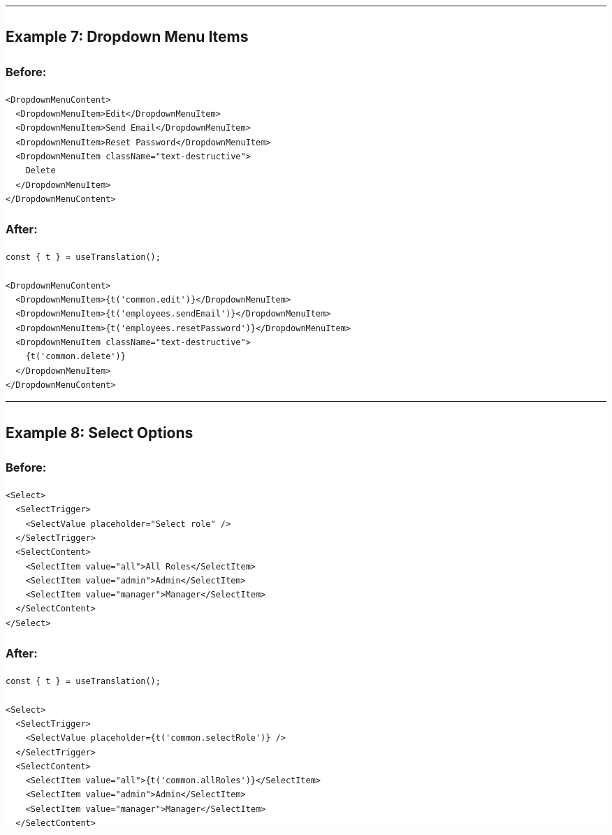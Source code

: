 ```tsx
```

---

## Example 7: Dropdown Menu Items

### Before:
```tsx
<DropdownMenuContent>
  <DropdownMenuItem>Edit</DropdownMenuItem>
  <DropdownMenuItem>Send Email</DropdownMenuItem>
  <DropdownMenuItem>Reset Password</DropdownMenuItem>
  <DropdownMenuItem className="text-destructive">
    Delete
  </DropdownMenuItem>
</DropdownMenuContent>
```

### After:
```tsx
const { t } = useTranslation();

<DropdownMenuContent>
  <DropdownMenuItem>{t('common.edit')}</DropdownMenuItem>
  <DropdownMenuItem>{t('employees.sendEmail')}</DropdownMenuItem>
  <DropdownMenuItem>{t('employees.resetPassword')}</DropdownMenuItem>
  <DropdownMenuItem className="text-destructive">
    {t('common.delete')}
  </DropdownMenuItem>
</DropdownMenuContent>
```

---

## Example 8: Select Options

### Before:
```tsx
<Select>
  <SelectTrigger>
    <SelectValue placeholder="Select role" />
  </SelectTrigger>
  <SelectContent>
    <SelectItem value="all">All Roles</SelectItem>
    <SelectItem value="admin">Admin</SelectItem>
    <SelectItem value="manager">Manager</SelectItem>
  </SelectContent>
</Select>
```

### After:
```tsx
const { t } = useTranslation();

<Select>
  <SelectTrigger>
    <SelectValue placeholder={t('common.selectRole')} />
  </SelectTrigger>
  <SelectContent>
    <SelectItem value="all">{t('common.allRoles')}</SelectItem>
    <SelectItem value="admin">Admin</SelectItem>
    <SelectItem value="manager">Manager</SelectItem>
  </SelectContent>
```